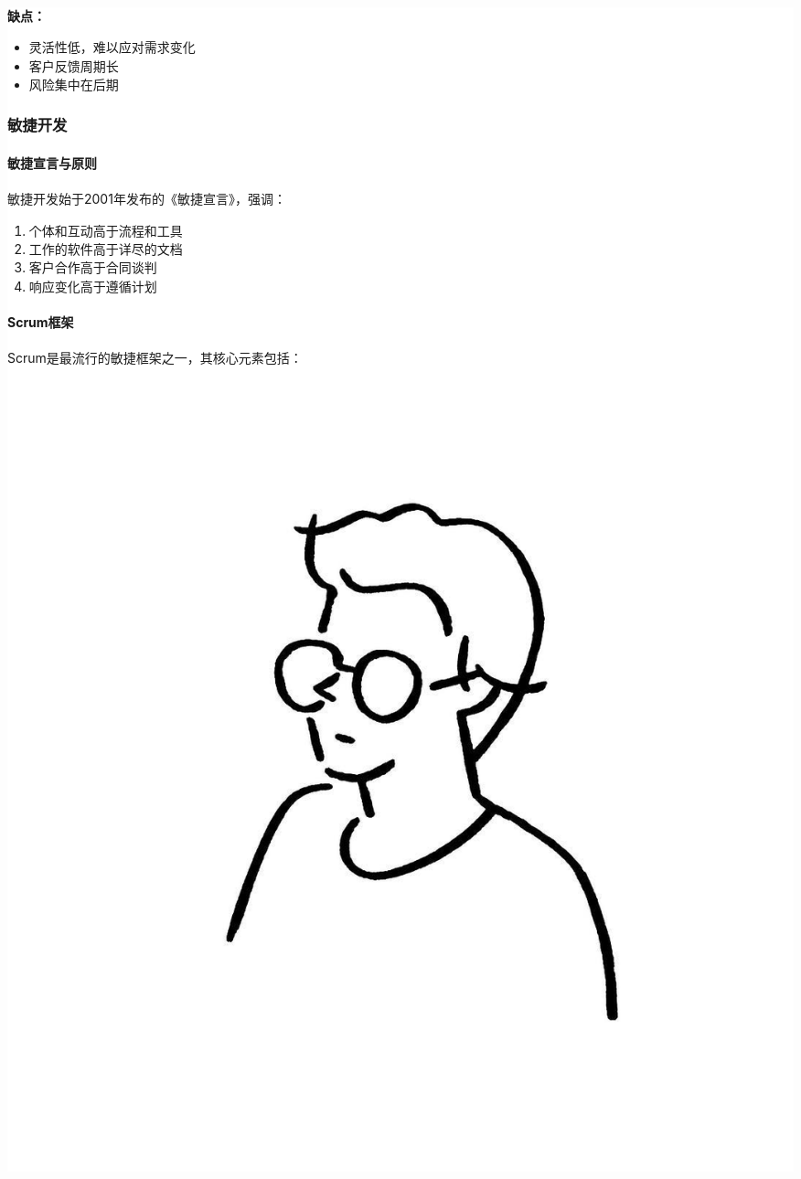 **缺点：**

- 灵活性低，难以应对需求变化
- 客户反馈周期长
- 风险集中在后期

### 敏捷开发

#### 敏捷宣言与原则

敏捷开发始于2001年发布的《敏捷宣言》，强调：

1. 个体和互动高于流程和工具
2. 工作的软件高于详尽的文档
3. 客户合作高于合同谈判
4. 响应变化高于遵循计划

#### Scrum框架

Scrum是最流行的敏捷框架之一，其核心元素包括：

![Scrum框架图](attachments/test.png)
